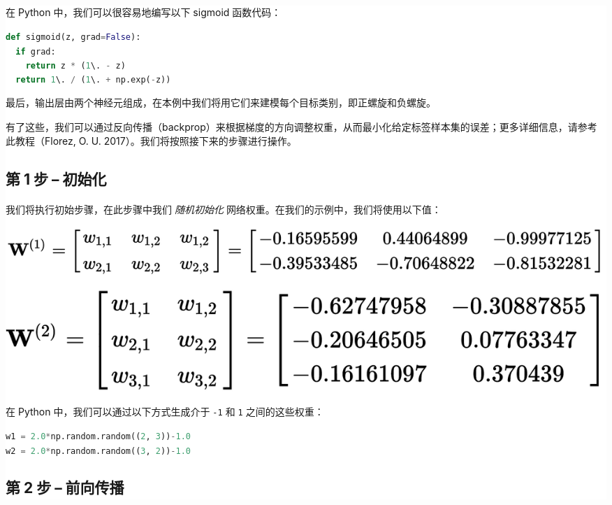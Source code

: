 在 Python 中，我们可以很容易地编写以下 sigmoid 函数代码：

```py
def sigmoid(z, grad=False):
  if grad:
    return z * (1\. - z)
  return 1\. / (1\. + np.exp(-z))
```

最后，输出层由两个神经元组成，在本例中我们将用它们来建模每个目标类别，即正螺旋和负螺旋。

有了这些，我们可以通过反向传播（backprop）来根据梯度的方向调整权重，从而最小化给定标签样本集的误差；更多详细信息，请参考此教程（Florez, O. U. 2017）。我们将按照接下来的步骤进行操作。

## 第 1 步 – **初始化**

我们将执行初始步骤，在此步骤中我们 *随机初始化* 网络权重。在我们的示例中，我们将使用以下值：

![](img/3d2e1892-0403-49d9-83f3-999d370f3f82.png)

![](img/12423628-7956-4956-92bd-bb2f26ca49f6.png)

在 Python 中，我们可以通过以下方式生成介于 `-1` 和 `1` 之间的这些权重：

```py
w1 = 2.0*np.random.random((2, 3))-1.0
w2 = 2.0*np.random.random((3, 2))-1.0
```

## 第 2 步 – 前向传播
